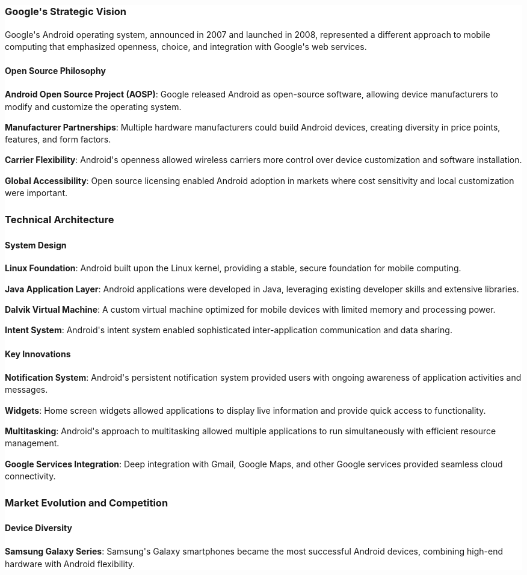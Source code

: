 ### Google's Strategic Vision

Google's Android operating system, announced in 2007 and launched in 2008, represented a different approach to mobile computing that emphasized openness, choice, and integration with Google's web services.

#### Open Source Philosophy

**Android Open Source Project (AOSP)**: Google released Android as open-source software, allowing device manufacturers to modify and customize the operating system.

**Manufacturer Partnerships**: Multiple hardware manufacturers could build Android devices, creating diversity in price points, features, and form factors.

**Carrier Flexibility**: Android's openness allowed wireless carriers more control over device customization and software installation.

**Global Accessibility**: Open source licensing enabled Android adoption in markets where cost sensitivity and local customization were important.

### Technical Architecture

#### System Design

**Linux Foundation**: Android built upon the Linux kernel, providing a stable, secure foundation for mobile computing.

**Java Application Layer**: Android applications were developed in Java, leveraging existing developer skills and extensive libraries.

**Dalvik Virtual Machine**: A custom virtual machine optimized for mobile devices with limited memory and processing power.

**Intent System**: Android's intent system enabled sophisticated inter-application communication and data sharing.

#### Key Innovations

**Notification System**: Android's persistent notification system provided users with ongoing awareness of application activities and messages.

**Widgets**: Home screen widgets allowed applications to display live information and provide quick access to functionality.

**Multitasking**: Android's approach to multitasking allowed multiple applications to run simultaneously with efficient resource management.

**Google Services Integration**: Deep integration with Gmail, Google Maps, and other Google services provided seamless cloud connectivity.

### Market Evolution and Competition

#### Device Diversity

**Samsung Galaxy Series**: Samsung's Galaxy smartphones became the most successful Android devices, combining high-end hardware with Android flexibility.
